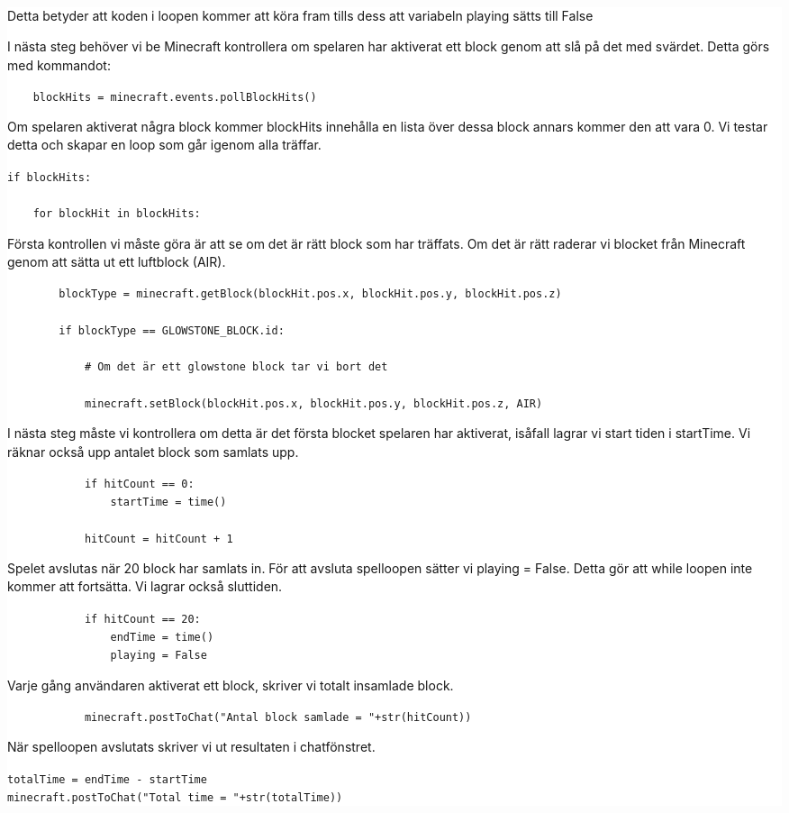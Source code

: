 Detta betyder att koden i loopen kommer att köra fram tills dess att variabeln playing sätts till False

I nästa steg behöver vi be Minecraft kontrollera om spelaren har aktiverat ett block genom att slå på det med svärdet. Detta görs med kommandot:

		blockHits = minecraft.events.pollBlockHits()
		
Om spelaren aktiverat några block kommer blockHits innehålla en lista över dessa block annars kommer den att vara 0. Vi testar detta och skapar en loop som går igenom alla träffar.

	if blockHits:
				
		for blockHit in blockHits:
			
Första kontrollen vi måste göra är att se om det är rätt block som har träffats. Om det är rätt raderar vi blocket från Minecraft genom att sätta ut ett luftblock (AIR).

			blockType = minecraft.getBlock(blockHit.pos.x, blockHit.pos.y, blockHit.pos.z)
			
			if blockType == GLOWSTONE_BLOCK.id:
				
				# Om det är ett glowstone block tar vi bort det 
				
				minecraft.setBlock(blockHit.pos.x, blockHit.pos.y, blockHit.pos.z, AIR)

I nästa steg måste vi kontrollera om detta är det första blocket spelaren har aktiverat, isåfall lagrar vi start tiden i startTime. Vi räknar också upp antalet block som samlats upp.

				if hitCount == 0:
					startTime = time()
					
				hitCount = hitCount + 1

Spelet avslutas när 20 block har samlats in. För att avsluta spelloopen sätter vi playing = False. Detta gör att while loopen inte kommer att fortsätta. Vi lagrar också sluttiden.

				if hitCount == 20:
					endTime = time()
					playing = False

Varje gång användaren aktiverat ett block, skriver vi totalt insamlade block.

				minecraft.postToChat("Antal block samlade = "+str(hitCount))
				
När spelloopen avslutats skriver vi ut resultaten i chatfönstret.

	totalTime = endTime - startTime
	minecraft.postToChat("Total time = "+str(totalTime))
	